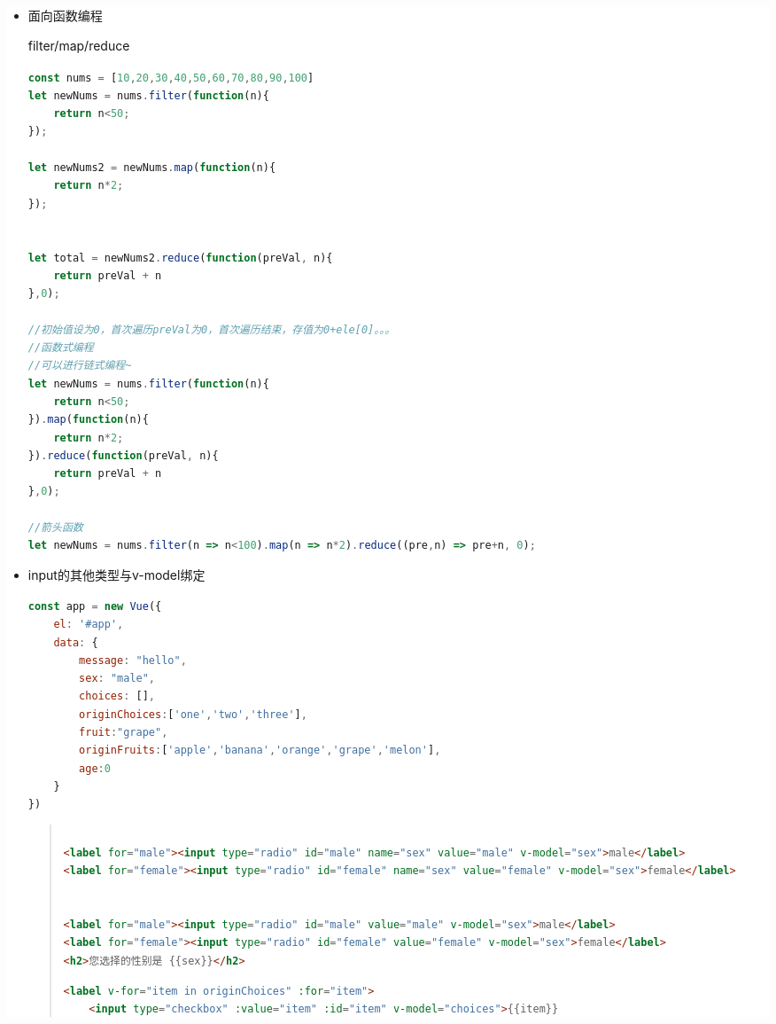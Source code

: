 * 面向函数编程

  filter/map/reduce

  ```js
  const nums = [10,20,30,40,50,60,70,80,90,100]
  let newNums = nums.filter(function(n){
      return n<50;
  });
  
  let newNums2 = newNums.map(function(n){
      return n*2;
  });
  
  
  let total = newNums2.reduce(function(preVal, n){
      return preVal + n
  },0);
  
  //初始值设为0，首次遍历preVal为0，首次遍历结束，存值为0+ele[0]。。。
  //函数式编程
  //可以进行链式编程~
  let newNums = nums.filter(function(n){
      return n<50;
  }).map(function(n){
      return n*2;
  }).reduce(function(preVal, n){
      return preVal + n
  },0);
  
  //箭头函数
  let newNums = nums.filter(n => n<100).map(n => n*2).reduce((pre,n) => pre+n, 0);
  ```

* input的其他类型与v-model绑定

  ```js
  const app = new Vue({
      el: '#app',
      data: {
          message: "hello",
          sex: "male",
          choices: [],
          originChoices:['one','two','three'],
          fruit:"grape",
          originFruits:['apple','banana','orange','grape','melon'],
          age:0
      }
  })
  ```

  > ```html
  > 
  > <label for="male"><input type="radio" id="male" name="sex" value="male" v-model="sex">male</label>
  > <label for="female"><input type="radio" id="female" name="sex" value="female" v-model="sex">female</label>
  > 
  > 
  > <label for="male"><input type="radio" id="male" value="male" v-model="sex">male</label>
  > <label for="female"><input type="radio" id="female" value="female" v-model="sex">female</label>
  > <h2>您选择的性别是 {{sex}}</h2>
  > ```
  >
  > ```html
  > <label v-for="item in originChoices" :for="item">
  >     <input type="checkbox" :value="item" :id="item" v-model="choices">{{item}}